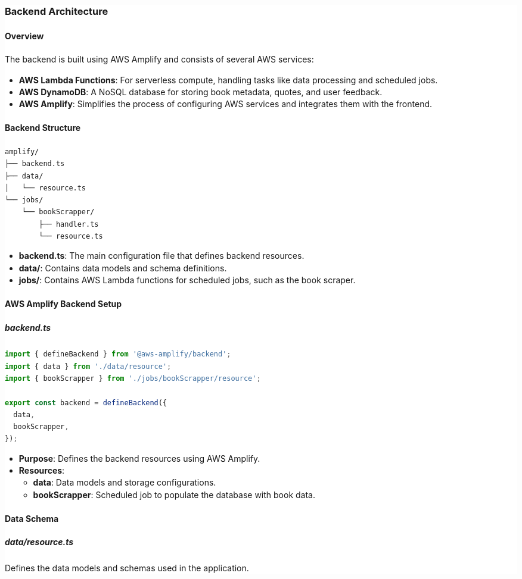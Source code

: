 ### **Backend Architecture**

#### **Overview**

The backend is built using AWS Amplify and consists of several AWS services:

- **AWS Lambda Functions**: For serverless compute, handling tasks like data processing and scheduled jobs.
- **AWS DynamoDB**: A NoSQL database for storing book metadata, quotes, and user feedback.
- **AWS Amplify**: Simplifies the process of configuring AWS services and integrates them with the frontend.

#### **Backend Structure**

```
amplify/
├── backend.ts
├── data/
│   └── resource.ts
└── jobs/
    └── bookScrapper/
        ├── handler.ts
        └── resource.ts
```

- **backend.ts**: The main configuration file that defines backend resources.
- **data/**: Contains data models and schema definitions.
- **jobs/**: Contains AWS Lambda functions for scheduled jobs, such as the book scraper.

#### **AWS Amplify Backend Setup**

##### **backend.ts**

```typescript
import { defineBackend } from '@aws-amplify/backend';
import { data } from './data/resource';
import { bookScrapper } from './jobs/bookScrapper/resource';

export const backend = defineBackend({
  data,
  bookScrapper,
});
```

- **Purpose**: Defines the backend resources using AWS Amplify.
- **Resources**:
    - **data**: Data models and storage configurations.
    - **bookScrapper**: Scheduled job to populate the database with book data.

#### **Data Schema**

##### **data/resource.ts**

Defines the data models and schemas used in the application.

